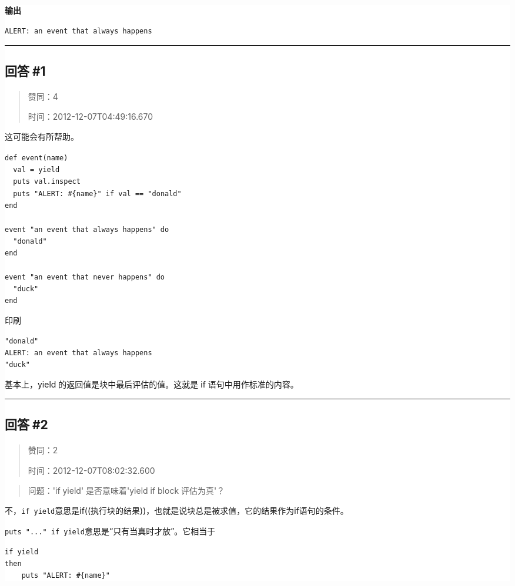 **输出**

```
ALERT: an event that always happens 
```

* * *

## 回答 #1

> 赞同：4
> 
> 时间：2012-12-07T04:49:16.670

这可能会有所帮助。

```
def event(name)
  val = yield
  puts val.inspect
  puts "ALERT: #{name}" if val == "donald"
end

event "an event that always happens" do
  "donald"
end

event "an event that never happens" do
  "duck"
end 
```

印刷

```
"donald"
ALERT: an event that always happens
"duck" 
```

基本上，yield 的返回值是块中最后评估的值。这就是 if 语句中用作标准的内容。

* * *

## 回答 #2

> 赞同：2
> 
> 时间：2012-12-07T08:02:32.600

> 问题：'if yield' 是否意味着'yield if block 评估为真'？

不，`if yield`意思是if((执行块的结果))，也就是说块总是被求值，它的结果作为if语句的条件。

`puts "..." if yield`意思是“只有当真时才放”。它相当于

```
if yield
then
    puts "ALERT: #{name}" 
```
